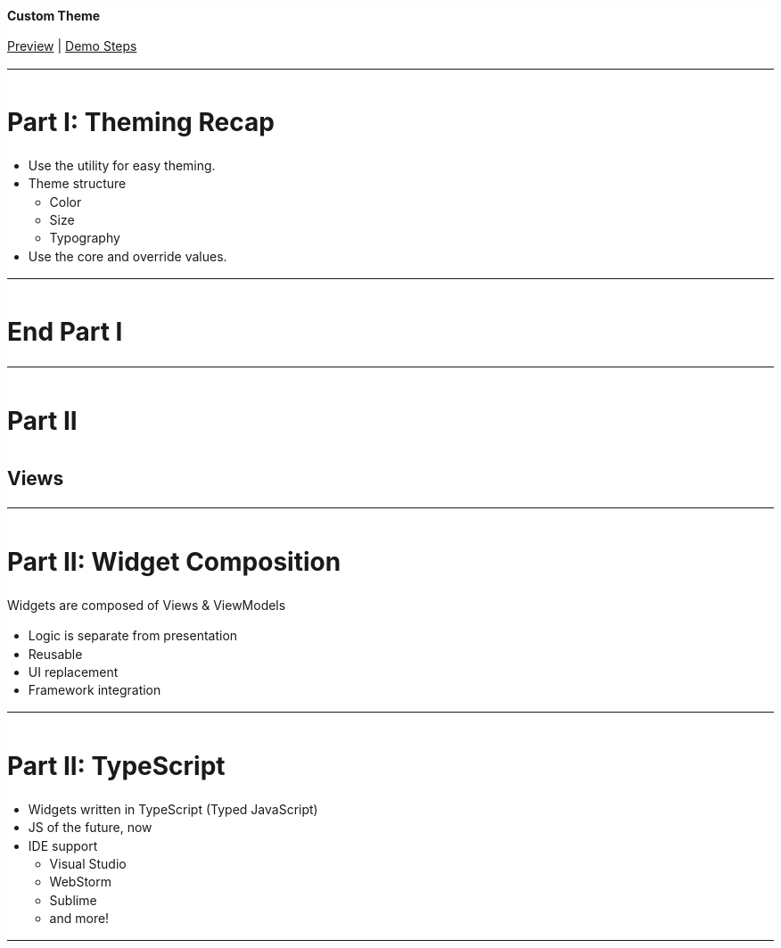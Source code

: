 


**Custom Theme**



[Preview](http://localhost:3001/preview/) | [Demo Steps](../demos/custom-theme/STEPS.md)

---

# Part I: Theming Recap

- Use the utility for easy theming.
- Theme structure
  - Color
  - Size
  - Typography
- Use the core and override values.

---


<h1>End Part I</h1>



---


<h1>Part II</h1>

<h2>Views</h2>



---



# Part II: Widget Composition

Widgets are composed of Views & ViewModels

- Logic is separate from presentation
- Reusable
- UI replacement
- Framework integration



---

# Part II: TypeScript

- Widgets written in TypeScript (Typed JavaScript)
- JS of the future, now 
- IDE support 
  - Visual Studio
  - WebStorm
  - Sublime
  - and more!

---